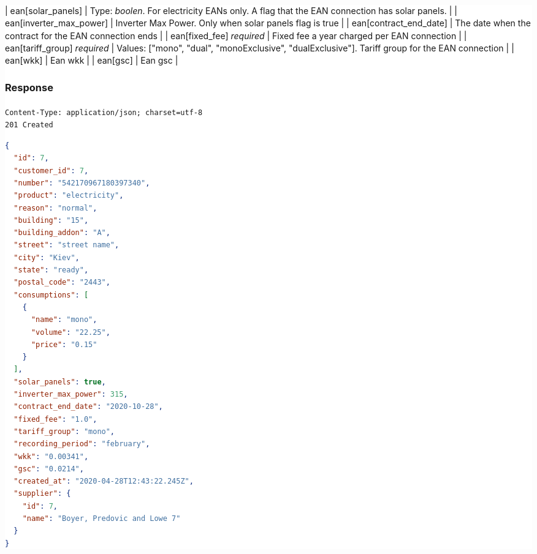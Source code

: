 | ean[solar_panels]  | Type: *boolen*. For electricity EANs only. A flag that the EAN connection has solar panels.  |
| ean[inverter_max_power]  | Inverter Max Power. Only when solar panels flag is true |
| ean[contract_end_date]  | The date when the contract for the EAN connection ends |
| ean[fixed_fee] *required* | Fixed fee a year charged per EAN connection |
| ean[tariff_group] *required* | Values: ["mono", "dual", "monoExclusive", "dualExclusive"]. Tariff group for the EAN connection |
| ean[wkk]  | Ean wkk |
| ean[gsc]  | Ean gsc |



### Response

```plaintext
Content-Type: application/json; charset=utf-8
201 Created
```


```json
{
  "id": 7,
  "customer_id": 7,
  "number": "542170967180397340",
  "product": "electricity",
  "reason": "normal",
  "building": "15",
  "building_addon": "A",
  "street": "street name",
  "city": "Kiev",
  "state": "ready",
  "postal_code": "2443",
  "consumptions": [
    {
      "name": "mono",
      "volume": "22.25",
      "price": "0.15"
    }
  ],
  "solar_panels": true,
  "inverter_max_power": 315,
  "contract_end_date": "2020-10-28",
  "fixed_fee": "1.0",
  "tariff_group": "mono",
  "recording_period": "february",
  "wkk": "0.00341",
  "gsc": "0.0214",
  "created_at": "2020-04-28T12:43:22.245Z",
  "supplier": {
    "id": 7,
    "name": "Boyer, Predovic and Lowe 7"
  }
}
```
